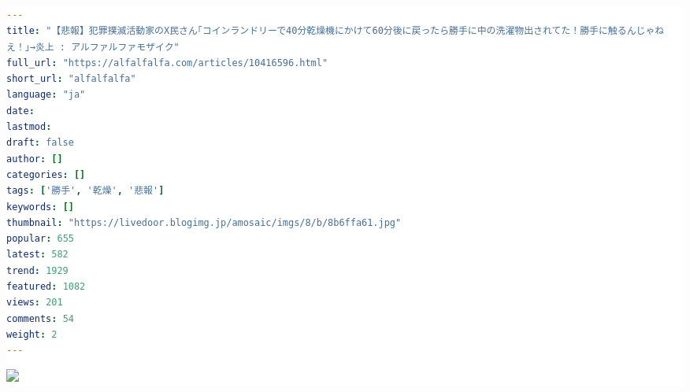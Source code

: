 ```yaml
---
title: "【悲報】犯罪撲滅活動家のX民さん｢コインランドリーで40分乾燥機にかけて60分後に戻ったら勝手に中の洗濯物出されてた！勝手に触るんじゃねえ！｣→炎上 : アルファルファモザイク"
full_url: "https://alfalfalfa.com/articles/10416596.html"
short_url: "alfalfalfa"
language: "ja"
date: 
lastmod: 
draft: false
author: []
categories: []
tags: ['勝手', '乾燥', '悲報']
keywords: []
thumbnail: "https://livedoor.blogimg.jp/amosaic/imgs/8/b/8b6ffa61.jpg"
popular: 655
latest: 582
trend: 1929
featured: 1082
views: 201
comments: 54
weight: 2
---
```


![](https://livedoor.blogimg.jp/amosaic/imgs/8/b/8b6ffa61.jpg)
